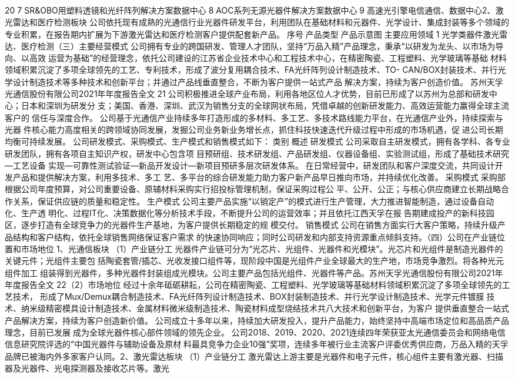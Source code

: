 20
7
SR&OBO用塑料透镜和光纤阵列解决方案数据中心
8
AOC系列无源光器件解决方案数据中心
9
高速光引擎电信通信、数据中心2、激光雷达和医疗检测板块
公司依托现有成熟的光通信行业光器件研发平台，利用团队在基础材料和元器件、光学设计、集成封装等多个领域的
专业积累，在报告期内扩展为下游激光雷达和医疗检测客户提供配套新产品。
序号
产品类型
产品示意图
主要应用领域
1
光学类器件激光雷达、医疗检测（三）主要经营模式
公司拥有专业的跨国研发、管理人才团队，坚持“万品入精”产品理念，秉承“以研发为龙头、以市场为导向、以高效
运营为基础”的经营理念，依托公司建设的江苏省企业技术中心和工程技术中心，在精密陶瓷、工程塑料、光学玻璃等基础
材料领域积累沉淀了多项全球领先的工艺、专利技术，形成了波分复用耦合技术、FA光纤阵列设计制造技术、TO-
CAN/BOX封装技术、并行光学设计制造技术等多种技术和创新平台；并通过产品线垂直整合，不断为客户提供一站式产品
解决方案，持续为客户创造价值。
苏州天孚光通信股份有限公司2021年年度报告全文
21
公司积极推进全球产业布局，利用各地区位人才优势，目前已形成了以苏州为总部和研发中心；日本和深圳为研发分
支；美国、香港、深圳、武汉为销售分支的全球网状布局，凭借卓越的创新研发能力、高效运营能力赢得全球主流客户的
信任与深度合作。
公司基于光通信产业持续多年打造形成的多材料、多工艺、多技术路线能力平台，在光通信产业外，持续探索与光器
件核心能力高度相关的跨领域协同发展，发掘公司业务新业务增长点，抓住科技快速迭代升级过程中形成的市场机遇，促
进公司长期均衡可持续发展。
公司研发模式、采购模式、生产模式和销售模式如下：
类别
概述
研发模式
公司采取自主研发模式，拥有各学科、各专业研发团队，拥有各项自主知识产权，研发中心包含项
目预研组、技术研发组、产品研发组、仪器设备组、实验测试组，形成了基础技术研究—工艺设备
实现—可靠性测试验证—新品开发设计—新项目预研多层次研发体系。
在日常经营中，研发团队和客户深度交流，共同设计开发产品和提供解决方案，利用多技术、多工
艺、多平台的综合研发能力助力客户新产品早日推向市场，并持续优化改善。
采购模式
采购部根据公司年度预算，对公司重要设备、原辅材料采购实行招投标管理机制，保证采购过程公
平、公开、公正；与核心供应商建立长期战略合作关系，保证供应链的质量和稳定性。
生产模式
公司主要产品实施“以销定产”的模式进行生产管理，大力推进智能制造，通过设备自动化、生产透
明化、过程IT化、决策数据化等分析技术手段，不断提升公司的运营效率；并且依托江西天孚在报
告期建成投产的新科技园区，逐步打造有全球竞争力的光器件生产基地，为客户提供长期稳定的规
模交付。
销售模式
公司在销售方面实行大客户策略，持续升级产品结构和客户结构，依托全球销售网络保证客户需求
的快速协同响应；同时公司研发和内部支持资源重点倾斜支持。（四）公司在产业链位置和市场地位
1、光通信板块
（1）产业链分工
光器件产业链可分为“光芯片、光组件、光器件和光模块”。光芯片和光组件是制造光器件的关键元件；光组件主要包
括陶瓷套管/插芯、光收发接口组件等，现阶段中国是光组件产业全球最大的生产地，市场竞争激烈。将各种光元组件加工
组装得到光器件，多种光器件封装组成光模块。公司主要产品包括光组件、光器件等产品。苏州天孚光通信股份有限公司2021年年度报告全文
22（2）市场地位
经过十余年砥砺耕耘，公司在精密陶瓷、工程塑料、光学玻璃等基础材料领域积累沉淀了多项全球领先的工艺技术，
形成了Mux/Demux耦合制造技术、FA光纤阵列设计制造技术、BOX封装制造技术、并行光学设计制造技术、光学元件镀膜
技术、纳米级精密模具设计制造技术、金属材料微米级制造技术、陶瓷材料成型烧结技术共八大技术和创新平台，为客户
提供垂直整合一站式产品解决方案，持续为客户创造新价值。
公司成立十多年以来，持续加大研发投入，提升产品能力，始终坚持中高端市场定位和高品质产品理念，目前已发展
成为全球光器件核心部件领域的领先企业。
公司2018、2019、2020、2021连续四年荣获亚太光通信委员会和网络电信信息研究院评选的“中国光器件与辅助设备及原材
料最具竞争力企业10强”奖项，连续多年被行业主流客户评委优秀供应商，万品入精的天孚品牌已被海内外多家客户认同。2、激光雷达板块
（1）产业链分工
激光雷达上游主要是光器件和电子元件，核心组件主要有激光器、扫描器及光器件、光电探测器及接收芯片等。激光